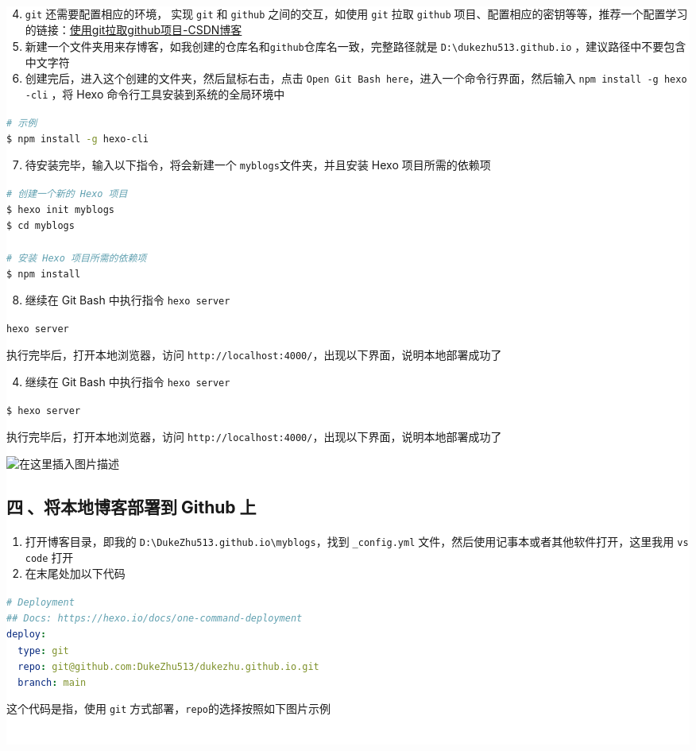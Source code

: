 4. ​`git`​ 还需要配置相应的环境， 实现 `git`​ 和 `github`​ 之间的交互，如使用 `git`​ 拉取 `github`​ 项目、配置相应的密钥等等，推荐一个配置学习的链接：[使用git拉取github项目-CSDN博客](https://blog.csdn.net/qq_59509843/article/details/139632151)
5. 新建一个文件夹用来存博客，如我创建的仓库名和`github`​仓库名一致，完整路径就是 `D:\dukezhu513.github.io`​ ，建议路径中不要包含中文字符
6. 创建完后，进入这个创建的文件夹，然后鼠标右击，点击 `Open Git Bash here`​，进入一个命令行界面，然后输入 `npm install -g hexo-cli`​ ，将 Hexo 命令行工具安装到系统的全局环境中

```bash
# 示例
$ npm install -g hexo-cli
```

7. 待安装完毕，输入以下指令，将会新建一个 `myblogs`​ 文件夹，并且安装 Hexo 项目所需的依赖项

```bash
# 创建一个新的 Hexo 项目
$ hexo init myblogs
$ cd myblogs

# 安装 Hexo 项目所需的依赖项
$ npm install
```

8. 继续在 Git Bash 中执行指令 `hexo server`​

```bash
hexo server
```

执行完毕后，打开本地浏览器，访问 `http://localhost:4000/`​，出现以下界面，说明本地部署成功了

4. 继续在 Git Bash 中执行指令 `hexo server`​

```bash
$ hexo server
```

执行完毕后，打开本地浏览器，访问 `http://localhost:4000/`​，出现以下界面，说明本地部署成功了

![在这里插入图片描述](https://mysynotebook.oss-cn-hongkong.aliyuncs.com/img/network-asset-5c80c7a7d7874511a18d3a3b722274c2-20250317140310-yudc3wm.png)

## 四 、将本地博客部署到 Github 上

1. 打开博客目录，即我的 `D:\DukeZhu513.github.io\myblogs`​，找到 `_config.yml`​ 文件，然后使用记事本或者其他软件打开，这里我用 `vscode`​ 打开
2. 在末尾处加以下代码

```yml
# Deployment
## Docs: https://hexo.io/docs/one-command-deployment
deploy:
  type: git
  repo: git@github.com:DukeZhu513/dukezhu.github.io.git
  branch: main
```

这个代码是指，使用 `git`​ 方式部署，`repo`​ 的选择按照如下图片示例

‍
